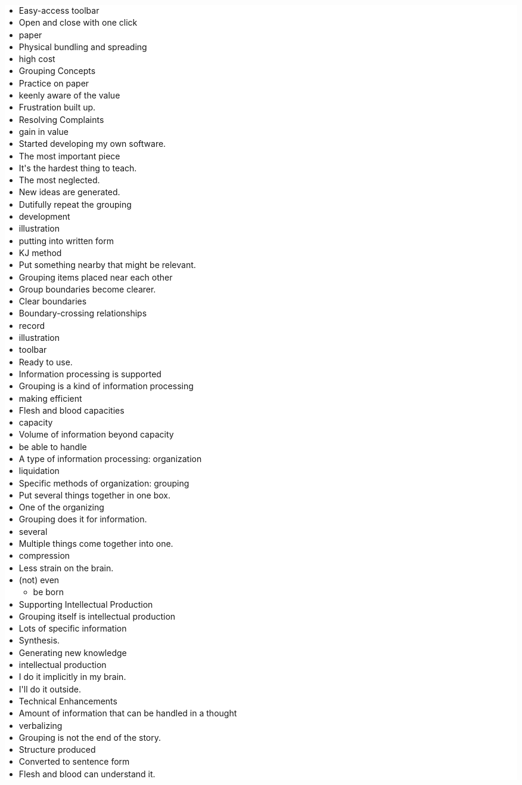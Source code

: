 - Easy-access toolbar
- Open and close with one click
- paper
- Physical bundling and spreading
- high cost
- Grouping Concepts
- Practice on paper
- keenly aware of the value
- Frustration built up.
- Resolving Complaints
- gain in value
- Started developing my own software.
- The most important piece
- It's the hardest thing to teach.
- The most neglected.
- New ideas are generated.
- Dutifully repeat the grouping
- development
- illustration
- putting into written form
- KJ method
- Put something nearby that might be relevant.
- Grouping items placed near each other
- Group boundaries become clearer.
- Clear boundaries
- Boundary-crossing relationships
- record
- illustration
- toolbar
- Ready to use.
- Information processing is supported
- Grouping is a kind of information processing
- making efficient
- Flesh and blood capacities
- capacity
- Volume of information beyond capacity
- be able to handle
- A type of information processing: organization
- liquidation
- Specific methods of organization: grouping
- Put several things together in one box.
- One of the organizing
- Grouping does it for information.
- several
- Multiple things come together into one.
- compression
- Less strain on the brain.
- (not) even
    - be born
- Supporting Intellectual Production
- Grouping itself is intellectual production
- Lots of specific information
- Synthesis.
- Generating new knowledge
- intellectual production
- I do it implicitly in my brain.
- I'll do it outside.
- Technical Enhancements
- Amount of information that can be handled in a thought
- verbalizing
- Grouping is not the end of the story.
- Structure produced
- Converted to sentence form
- Flesh and blood can understand it.